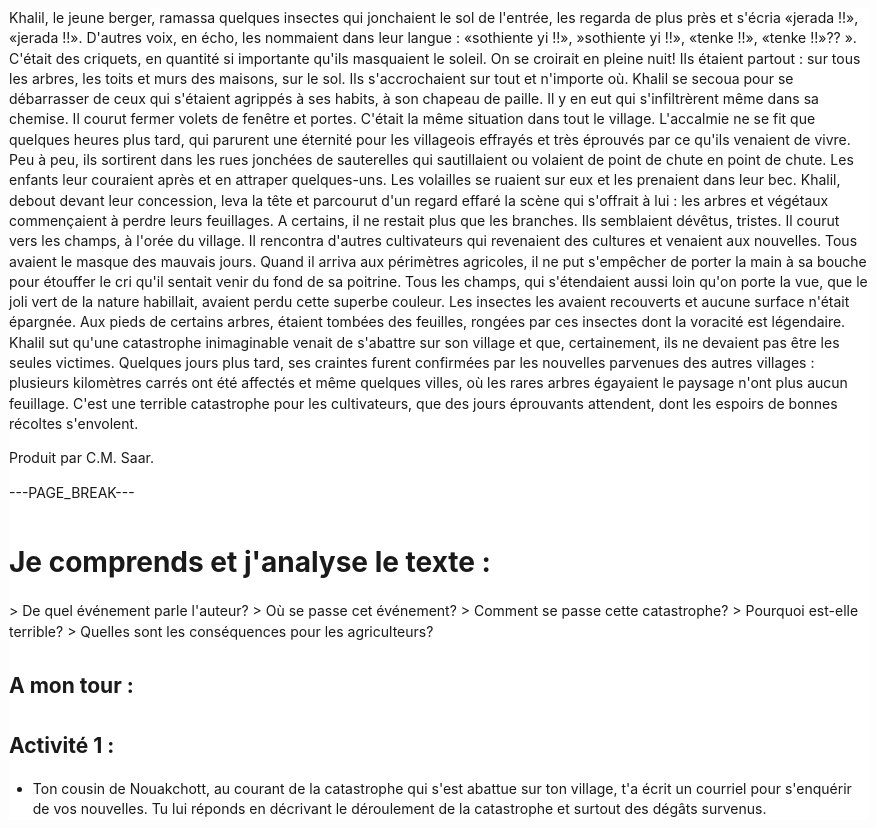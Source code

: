 Khalil, le jeune berger, ramassa quelques insectes qui jonchaient le sol de l'entrée, les regarda de plus près et s'écria «jerada !!», «jerada !!». D'autres voix, en écho, les nommaient dans leur langue : «sothiente yi !!», »sothiente yi !!», «tenke !!», «tenke !!»?? ». C'était des criquets, en quantité si importante qu'ils masquaient le soleil. On se croirait en pleine nuit! Ils étaient partout : sur tous les arbres, les toits et murs des maisons, sur le sol. Ils s'accrochaient sur tout et n'importe où.
Khalil se secoua pour se débarrasser de ceux qui s'étaient agrippés à ses habits, à son chapeau de paille. Il y en eut qui s'infiltrèrent même dans sa chemise. Il courut fermer volets de fenêtre et portes. C'était la même situation dans tout le village.
L'accalmie ne se fit que quelques heures plus tard, qui parurent une éternité pour les villageois effrayés et très éprouvés par ce qu'ils venaient de vivre. Peu à peu, ils sortirent dans les rues jonchées de sauterelles qui sautillaient ou volaient de point de chute en point de chute. Les enfants leur couraient après et en attraper quelques-uns. Les volailles se ruaient sur eux et les prenaient dans leur bec.
Khalil, debout devant leur concession, leva la tête et parcourut d'un regard effaré la scène qui s'offrait à lui : les arbres et végétaux commençaient à perdre leurs feuillages. A certains, il ne restait plus que les branches. Ils semblaient dévêtus, tristes. Il courut vers les champs, à l'orée du village. Il rencontra d'autres cultivateurs qui revenaient des cultures et venaient aux nouvelles. Tous avaient le masque des mauvais jours.
Quand il arriva aux périmètres agricoles, il ne put s'empêcher de porter la main à sa bouche pour étouffer le cri qu'il sentait venir du fond de sa poitrine. Tous les champs, qui s'étendaient aussi loin qu'on porte la vue, que le joli vert de la nature habillait, avaient perdu cette superbe couleur. Les insectes les avaient recouverts et aucune surface n'était épargnée. Aux pieds de certains arbres, étaient tombées des feuilles, rongées par ces insectes dont la voracité est légendaire.
Khalil sut qu'une catastrophe inimaginable venait de s'abattre sur son village et que, certainement, ils ne devaient pas être les seules victimes.
Quelques jours plus tard, ses craintes furent confirmées par les nouvelles parvenues des autres villages : plusieurs kilomètres carrés ont été affectés et même quelques villes, où les rares arbres égayaient le paysage n'ont plus aucun feuillage. C'est une terrible catastrophe pour les cultivateurs, que des jours éprouvants attendent, dont les espoirs de bonnes récoltes s'envolent.

Produit par C.M. Saar.

---PAGE_BREAK---

# Je comprends et j'analyse le texte : 

$>$ De quel événement parle l'auteur?
$>$ Où se passe cet événement?
$>$ Comment se passe cette catastrophe?
$>$ Pourquoi est-elle terrible?
$>$ Quelles sont les conséquences pour les agriculteurs?

## A mon tour :

## Activité 1 :

- Ton cousin de Nouakchott, au courant de la catastrophe qui s'est abattue sur ton village, t'a écrit un courriel pour s'enquérir de vos nouvelles. Tu lui réponds en décrivant le déroulement de la catastrophe et surtout des dégâts survenus.
